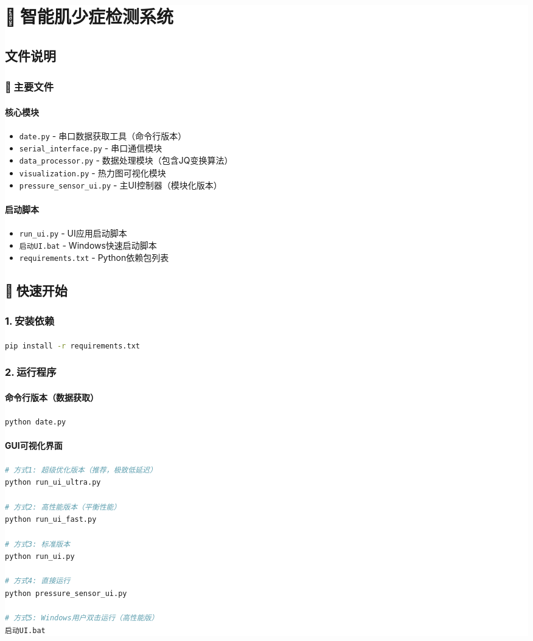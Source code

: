 # 🔬 智能肌少症检测系统

## 文件说明

### 📁 主要文件
#### 核心模块
- `date.py` - 串口数据获取工具（命令行版本）
- `serial_interface.py` - 串口通信模块
- `data_processor.py` - 数据处理模块（包含JQ变换算法）
- `visualization.py` - 热力图可视化模块
- `pressure_sensor_ui.py` - 主UI控制器（模块化版本）

#### 启动脚本
- `run_ui.py` - UI应用启动脚本
- `启动UI.bat` - Windows快速启动脚本
- `requirements.txt` - Python依赖包列表

## 🚀 快速开始

### 1. 安装依赖
```bash
pip install -r requirements.txt
```

### 2. 运行程序

#### 命令行版本（数据获取）
```bash
python date.py
```

#### GUI可视化界面
```bash
# 方式1: 超级优化版本（推荐，极致低延迟）
python run_ui_ultra.py

# 方式2: 高性能版本（平衡性能）
python run_ui_fast.py

# 方式3: 标准版本
python run_ui.py

# 方式4: 直接运行
python pressure_sensor_ui.py

# 方式5: Windows用户双击运行（高性能版）
启动UI.bat
```
